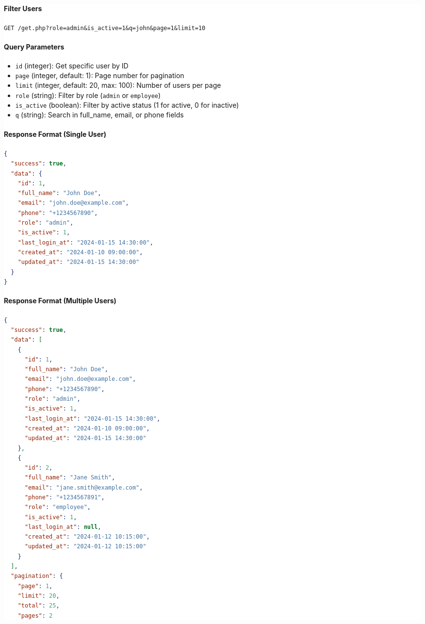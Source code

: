 #### Filter Users
```
GET /get.php?role=admin&is_active=1&q=john&page=1&limit=10
```

#### Query Parameters
- `id` (integer): Get specific user by ID
- `page` (integer, default: 1): Page number for pagination
- `limit` (integer, default: 20, max: 100): Number of users per page
- `role` (string): Filter by role (`admin` or `employee`)
- `is_active` (boolean): Filter by active status (1 for active, 0 for inactive)
- `q` (string): Search in full_name, email, or phone fields

#### Response Format (Single User)
```json
{
  "success": true,
  "data": {
    "id": 1,
    "full_name": "John Doe",
    "email": "john.doe@example.com",
    "phone": "+1234567890",
    "role": "admin",
    "is_active": 1,
    "last_login_at": "2024-01-15 14:30:00",
    "created_at": "2024-01-10 09:00:00",
    "updated_at": "2024-01-15 14:30:00"
  }
}
```

#### Response Format (Multiple Users)
```json
{
  "success": true,
  "data": [
    {
      "id": 1,
      "full_name": "John Doe",
      "email": "john.doe@example.com",
      "phone": "+1234567890",
      "role": "admin",
      "is_active": 1,
      "last_login_at": "2024-01-15 14:30:00",
      "created_at": "2024-01-10 09:00:00",
      "updated_at": "2024-01-15 14:30:00"
    },
    {
      "id": 2,
      "full_name": "Jane Smith",
      "email": "jane.smith@example.com",
      "phone": "+1234567891",
      "role": "employee",
      "is_active": 1,
      "last_login_at": null,
      "created_at": "2024-01-12 10:15:00",
      "updated_at": "2024-01-12 10:15:00"
    }
  ],
  "pagination": {
    "page": 1,
    "limit": 20,
    "total": 25,
    "pages": 2
```